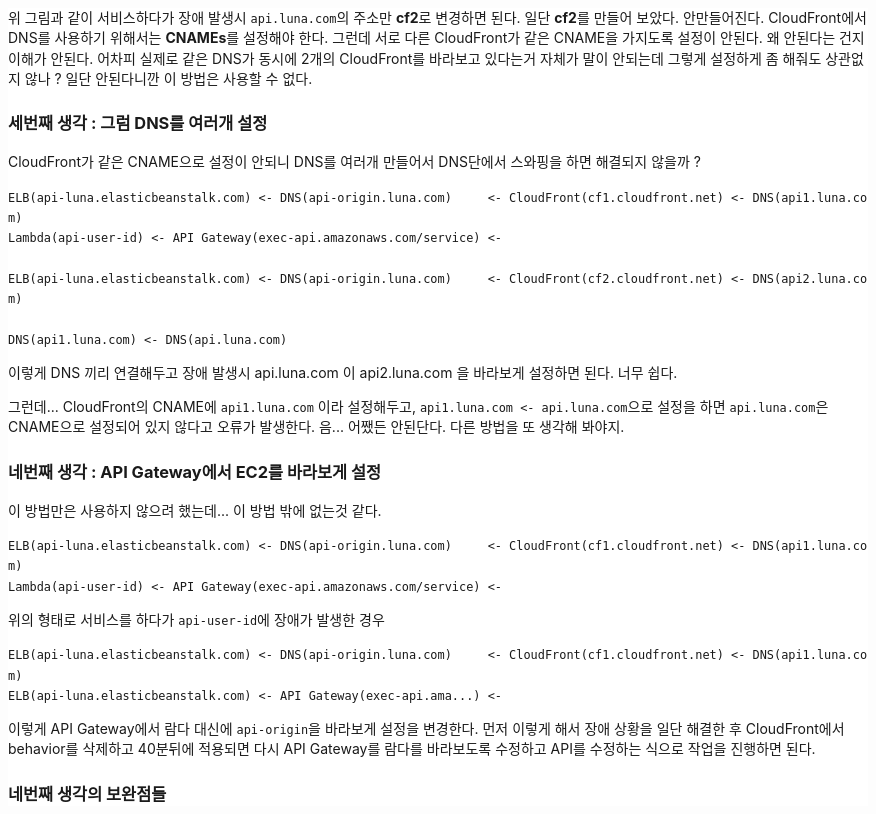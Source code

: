 위 그림과 같이 서비스하다가 장애 발생시 `api.luna.com`의 주소만 **cf2**로 변경하면 된다.
일단 **cf2**를 만들어 보았다.
안만들어진다.
CloudFront에서 DNS를 사용하기 위해서는 **CNAMEs**를 설정해야 한다.
그런데 서로 다른 CloudFront가 같은 CNAME을 가지도록 설정이 안된다.
왜 안된다는 건지 이해가 안된다.
어차피 실제로 같은 DNS가 동시에 2개의 CloudFront를 바라보고 있다는거 자체가 말이 안되는데 그렇게 설정하게 좀 해줘도 상관없지 않나 ?
일단 안된다니깐 이 방법은 사용할 수 없다.

### 세번째 생각 : 그럼 DNS를 여러개 설정

CloudFront가 같은 CNAME으로 설정이 안되니 DNS를 여러개 만들어서 DNS단에서 스와핑을 하면 해결되지 않을까 ?

```
ELB(api-luna.elasticbeanstalk.com) <- DNS(api-origin.luna.com)     <- CloudFront(cf1.cloudfront.net) <- DNS(api1.luna.com)
Lambda(api-user-id) <- API Gateway(exec-api.amazonaws.com/service) <-

ELB(api-luna.elasticbeanstalk.com) <- DNS(api-origin.luna.com)     <- CloudFront(cf2.cloudfront.net) <- DNS(api2.luna.com)

DNS(api1.luna.com) <- DNS(api.luna.com)
```

이렇게 DNS 끼리 연결해두고 장애 발생시 api.luna.com 이 api2.luna.com 을 바라보게 설정하면 된다.
너무 쉽다.


그런데...
CloudFront의 CNAME에 `api1.luna.com` 이라 설정해두고, `api1.luna.com <- api.luna.com`으로 설정을 하면 `api.luna.com`은 CNAME으로 설정되어 있지 않다고 오류가 발생한다.
음... 어쨌든 안된단다. 다른 방법을 또 생각해 봐야지.

### 네번째 생각 : API Gateway에서 EC2를 바라보게 설정

이 방법만은 사용하지 않으려 했는데...
이 방법 밖에 없는것 같다.

```
ELB(api-luna.elasticbeanstalk.com) <- DNS(api-origin.luna.com)     <- CloudFront(cf1.cloudfront.net) <- DNS(api1.luna.com)
Lambda(api-user-id) <- API Gateway(exec-api.amazonaws.com/service) <-
```

위의 형태로 서비스를 하다가 `api-user-id`에 장애가 발생한 경우

```
ELB(api-luna.elasticbeanstalk.com) <- DNS(api-origin.luna.com)     <- CloudFront(cf1.cloudfront.net) <- DNS(api1.luna.com)
ELB(api-luna.elasticbeanstalk.com) <- API Gateway(exec-api.ama...) <-
```

이렇게 API Gateway에서 람다 대신에 `api-origin`을 바라보게 설정을 변경한다.
먼저 이렇게 해서 장애 상황을 일단 해결한 후 CloudFront에서 behavior를 삭제하고 40분뒤에 적용되면 다시 API Gateway를 람다를 바라보도록 수정하고 API를 수정하는 식으로 작업을 진행하면 된다.

### 네번째 생각의 보완점들
